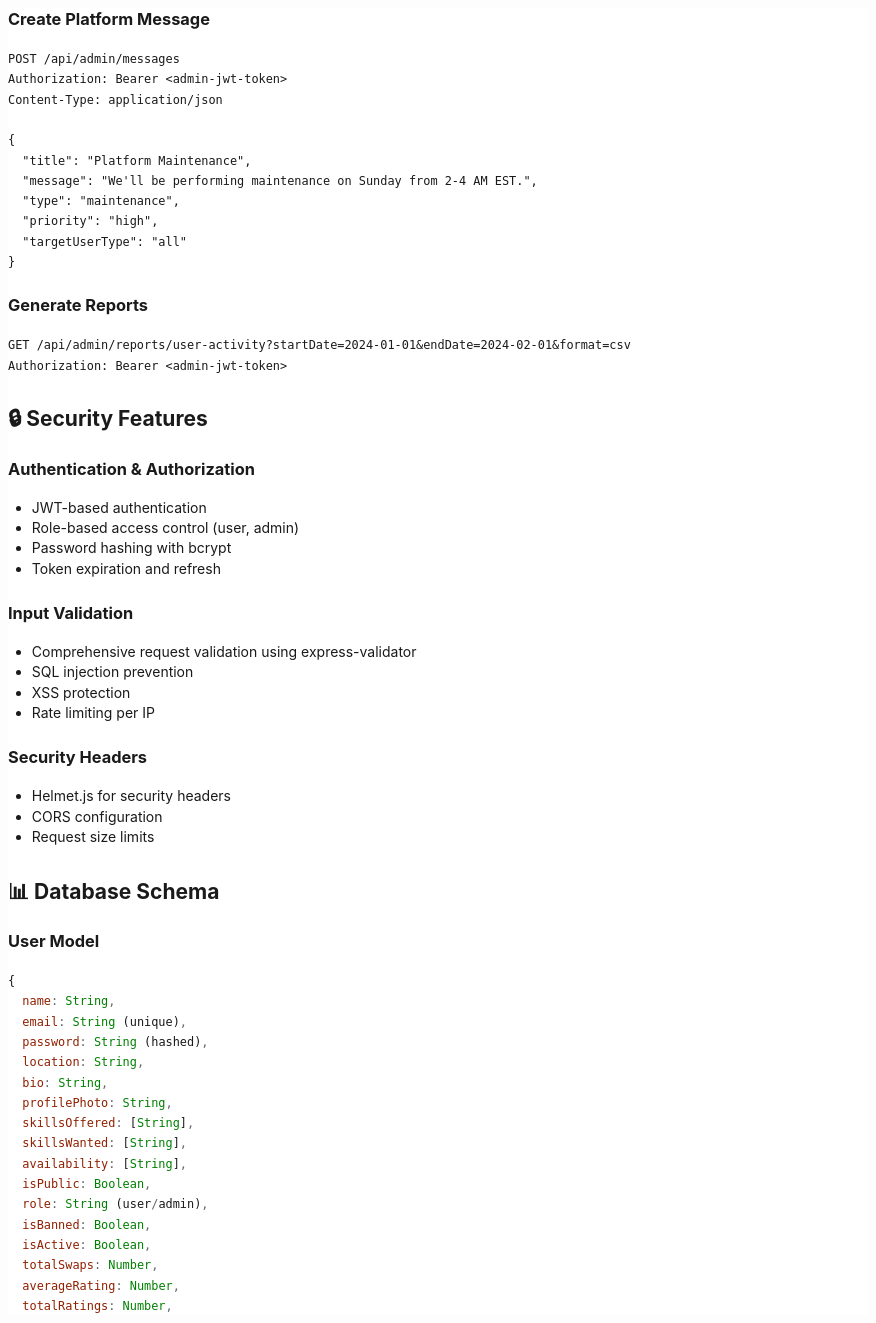 ### Create Platform Message
```http
POST /api/admin/messages
Authorization: Bearer <admin-jwt-token>
Content-Type: application/json

{
  "title": "Platform Maintenance",
  "message": "We'll be performing maintenance on Sunday from 2-4 AM EST.",
  "type": "maintenance",
  "priority": "high",
  "targetUserType": "all"
}
```

### Generate Reports
```http
GET /api/admin/reports/user-activity?startDate=2024-01-01&endDate=2024-02-01&format=csv
Authorization: Bearer <admin-jwt-token>
```

## 🔒 Security Features

### Authentication & Authorization
- JWT-based authentication
- Role-based access control (user, admin)
- Password hashing with bcrypt
- Token expiration and refresh

### Input Validation
- Comprehensive request validation using express-validator
- SQL injection prevention
- XSS protection
- Rate limiting per IP

### Security Headers
- Helmet.js for security headers
- CORS configuration
- Request size limits

## 📊 Database Schema

### User Model
```javascript
{
  name: String,
  email: String (unique),
  password: String (hashed),
  location: String,
  bio: String,
  profilePhoto: String,
  skillsOffered: [String],
  skillsWanted: [String],
  availability: [String],
  isPublic: Boolean,
  role: String (user/admin),
  isBanned: Boolean,
  isActive: Boolean,
  totalSwaps: Number,
  averageRating: Number,
  totalRatings: Number,
```
